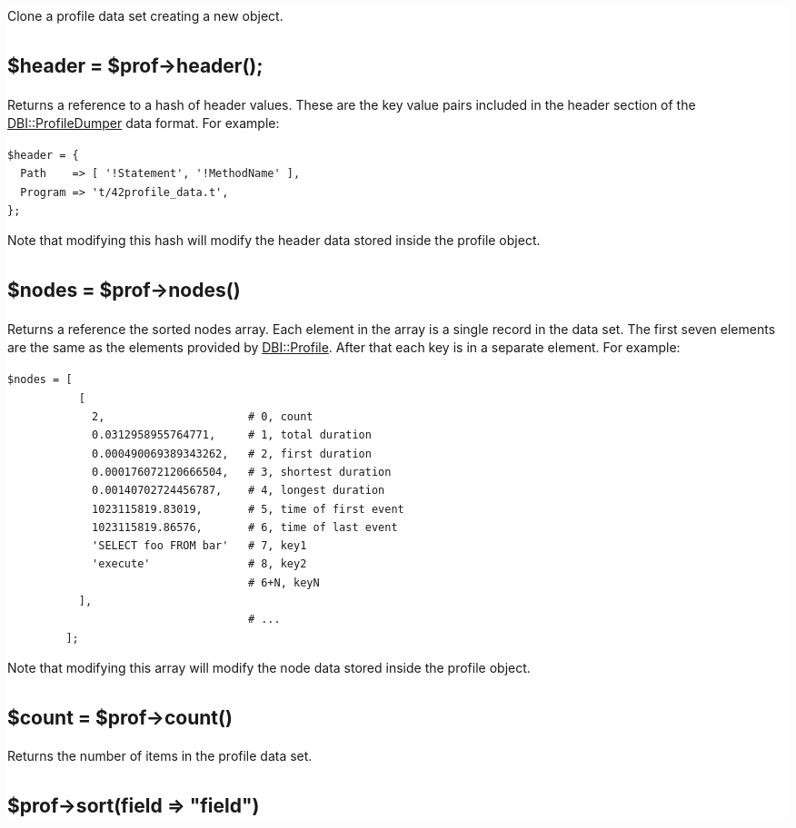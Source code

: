 Clone a profile data set creating a new object.

## $header = $prof->header();

Returns a reference to a hash of header values.  These are the key
value pairs included in the header section of the [DBI::ProfileDumper](https://metacpan.org/pod/DBI%3A%3AProfileDumper)
data format.  For example:

    $header = {
      Path    => [ '!Statement', '!MethodName' ],
      Program => 't/42profile_data.t',
    };

Note that modifying this hash will modify the header data stored
inside the profile object.

## $nodes = $prof->nodes()

Returns a reference the sorted nodes array.  Each element in the array
is a single record in the data set.  The first seven elements are the
same as the elements provided by [DBI::Profile](https://metacpan.org/pod/DBI%3A%3AProfile).  After that each key is
in a separate element.  For example:

    $nodes = [
               [
                 2,                      # 0, count
                 0.0312958955764771,     # 1, total duration
                 0.000490069389343262,   # 2, first duration
                 0.000176072120666504,   # 3, shortest duration
                 0.00140702724456787,    # 4, longest duration
                 1023115819.83019,       # 5, time of first event
                 1023115819.86576,       # 6, time of last event
                 'SELECT foo FROM bar'   # 7, key1
                 'execute'               # 8, key2
                                         # 6+N, keyN
               ],
                                         # ...
             ];

Note that modifying this array will modify the node data stored inside
the profile object.

## $count = $prof->count()

Returns the number of items in the profile data set.

## $prof->sort(field => "field")
